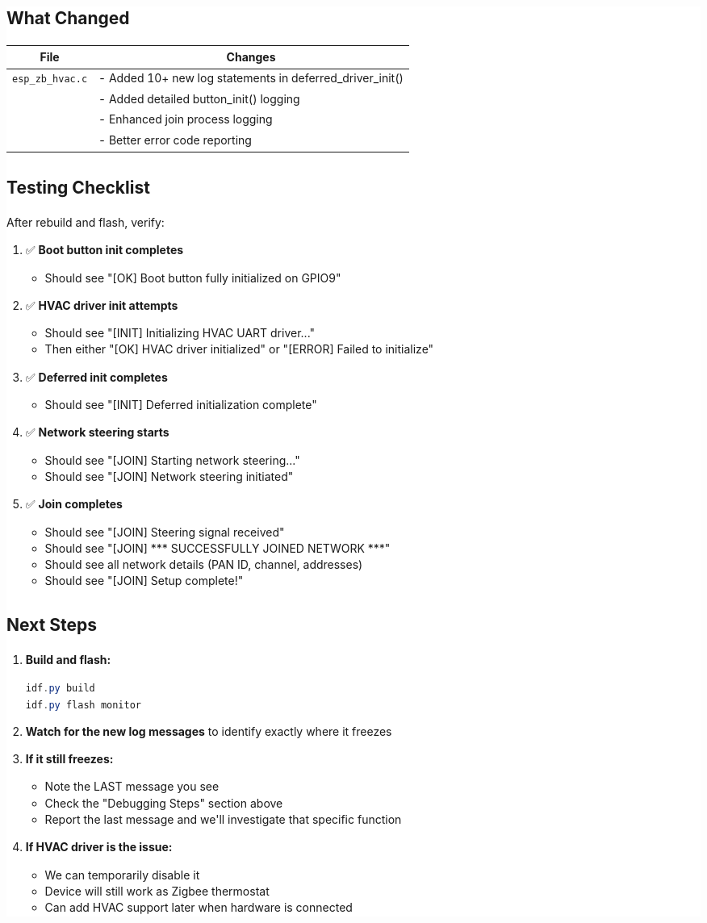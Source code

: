 ## What Changed

| File | Changes |
|------|---------|
| `esp_zb_hvac.c` | - Added 10+ new log statements in deferred_driver_init() |
|  | - Added detailed button_init() logging |
|  | - Enhanced join process logging |
|  | - Better error code reporting |

## Testing Checklist

After rebuild and flash, verify:

1. ✅ **Boot button init completes**
   - Should see "[OK] Boot button fully initialized on GPIO9"
   
2. ✅ **HVAC driver init attempts**
   - Should see "[INIT] Initializing HVAC UART driver..."
   - Then either "[OK] HVAC driver initialized" or "[ERROR] Failed to initialize"
   
3. ✅ **Deferred init completes**
   - Should see "[INIT] Deferred initialization complete"
   
4. ✅ **Network steering starts**
   - Should see "[JOIN] Starting network steering..."
   - Should see "[JOIN] Network steering initiated"
   
5. ✅ **Join completes**
   - Should see "[JOIN] Steering signal received"
   - Should see "[JOIN] *** SUCCESSFULLY JOINED NETWORK ***"
   - Should see all network details (PAN ID, channel, addresses)
   - Should see "[JOIN] Setup complete!"

## Next Steps

1. **Build and flash:**
   ```powershell
   idf.py build
   idf.py flash monitor
   ```

2. **Watch for the new log messages** to identify exactly where it freezes

3. **If it still freezes:**
   - Note the LAST message you see
   - Check the "Debugging Steps" section above
   - Report the last message and we'll investigate that specific function

4. **If HVAC driver is the issue:**
   - We can temporarily disable it
   - Device will still work as Zigbee thermostat
   - Can add HVAC support later when hardware is connected

